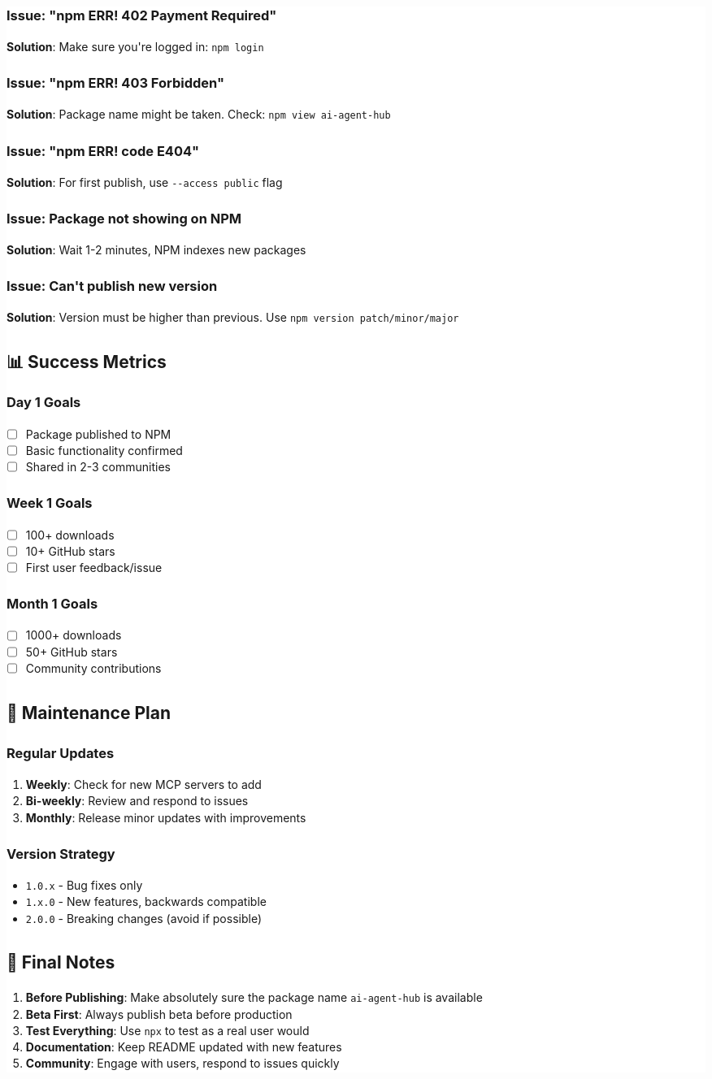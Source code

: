 ### Issue: "npm ERR! 402 Payment Required"
**Solution**: Make sure you're logged in: `npm login`

### Issue: "npm ERR! 403 Forbidden"
**Solution**: Package name might be taken. Check: `npm view ai-agent-hub`

### Issue: "npm ERR! code E404"
**Solution**: For first publish, use `--access public` flag

### Issue: Package not showing on NPM
**Solution**: Wait 1-2 minutes, NPM indexes new packages

### Issue: Can't publish new version
**Solution**: Version must be higher than previous. Use `npm version patch/minor/major`

## 📊 Success Metrics

### Day 1 Goals
- [ ] Package published to NPM
- [ ] Basic functionality confirmed
- [ ] Shared in 2-3 communities

### Week 1 Goals
- [ ] 100+ downloads
- [ ] 10+ GitHub stars
- [ ] First user feedback/issue

### Month 1 Goals
- [ ] 1000+ downloads
- [ ] 50+ GitHub stars
- [ ] Community contributions

## 🔄 Maintenance Plan

### Regular Updates
1. **Weekly**: Check for new MCP servers to add
2. **Bi-weekly**: Review and respond to issues
3. **Monthly**: Release minor updates with improvements

### Version Strategy
- `1.0.x` - Bug fixes only
- `1.x.0` - New features, backwards compatible
- `2.0.0` - Breaking changes (avoid if possible)

## 📝 Final Notes

1. **Before Publishing**: Make absolutely sure the package name `ai-agent-hub` is available
2. **Beta First**: Always publish beta before production
3. **Test Everything**: Use `npx` to test as a real user would
4. **Documentation**: Keep README updated with new features
5. **Community**: Engage with users, respond to issues quickly
